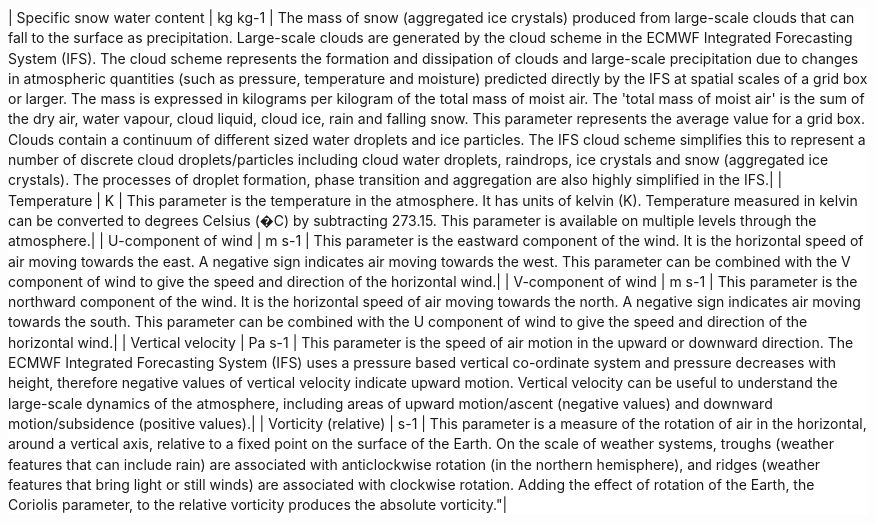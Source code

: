 | Specific snow water content | kg kg-1 | The mass of snow (aggregated ice crystals) produced from large-scale clouds that can fall to the surface as precipitation. Large-scale clouds are generated by the cloud scheme in the ECMWF Integrated Forecasting System (IFS). The cloud scheme represents the formation and dissipation of clouds and large-scale precipitation due to changes in atmospheric quantities (such as pressure, temperature and moisture) predicted directly by the IFS at spatial scales of a grid box or larger. The mass is expressed in kilograms per kilogram of the total mass of moist air. The 'total mass of moist air' is the sum of the dry air, water vapour, cloud liquid, cloud ice, rain and falling snow. This parameter represents the average value for a grid box. Clouds contain a continuum of different sized water droplets and ice particles. The IFS cloud scheme simplifies this to represent a number of discrete cloud droplets/particles including cloud water droplets, raindrops, ice crystals and snow (aggregated ice crystals). The processes of droplet formation, phase transition and aggregation are also highly simplified in the IFS.|
| Temperature | K | This parameter is the temperature in the atmosphere. It has units of kelvin (K). Temperature measured in kelvin can be converted to degrees Celsius (�C) by subtracting 273.15. This parameter is available on multiple levels through the atmosphere.|
| U-component of wind | m s-1 | This parameter is the eastward component of the wind. It is the horizontal speed of air moving towards the east. A negative sign indicates air moving towards the west. This parameter can be combined with the V component of wind to give the speed and direction of the horizontal wind.|
| V-component of wind | m s-1 | This parameter is the northward component of the wind. It is the horizontal speed of air moving towards the north. A negative sign indicates air moving towards the south. This parameter can be combined with the U component of wind to give the speed and direction of the horizontal wind.|
| Vertical velocity | Pa s-1 | This parameter is the speed of air motion in the upward or downward direction. The ECMWF Integrated Forecasting System (IFS) uses a pressure based vertical co-ordinate system and pressure decreases with height, therefore negative values of vertical velocity indicate upward motion. Vertical velocity can be useful to understand the large-scale dynamics of the atmosphere, including areas of upward motion/ascent (negative values) and downward motion/subsidence (positive values).|
| Vorticity (relative) | s-1 | This parameter is a measure of the rotation of air in the horizontal, around a vertical axis, relative to a fixed point on the surface of the Earth. On the scale of weather systems, troughs (weather features that can include rain) are associated with anticlockwise rotation (in the northern hemisphere), and ridges (weather features that bring light or still winds) are associated with clockwise rotation. Adding the effect of rotation of the Earth, the Coriolis parameter, to the relative vorticity produces the absolute vorticity."|
